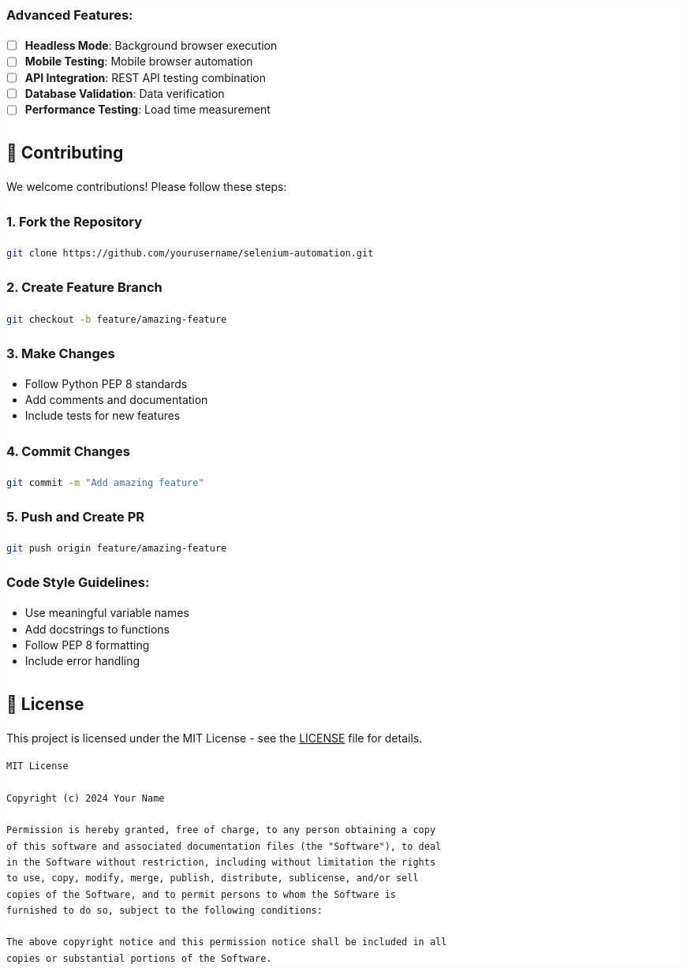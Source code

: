 ### Advanced Features:
- [ ] **Headless Mode**: Background browser execution
- [ ] **Mobile Testing**: Mobile browser automation
- [ ] **API Integration**: REST API testing combination
- [ ] **Database Validation**: Data verification
- [ ] **Performance Testing**: Load time measurement

## 🤝 Contributing

We welcome contributions! Please follow these steps:

### 1. Fork the Repository
```bash
git clone https://github.com/yourusername/selenium-automation.git
```

### 2. Create Feature Branch
```bash
git checkout -b feature/amazing-feature
```

### 3. Make Changes
- Follow Python PEP 8 standards
- Add comments and documentation
- Include tests for new features

### 4. Commit Changes
```bash
git commit -m "Add amazing feature"
```

### 5. Push and Create PR
```bash
git push origin feature/amazing-feature
```

### Code Style Guidelines:
- Use meaningful variable names
- Add docstrings to functions
- Follow PEP 8 formatting
- Include error handling

## 📄 License

This project is licensed under the MIT License - see the [LICENSE](LICENSE) file for details.

```
MIT License

Copyright (c) 2024 Your Name

Permission is hereby granted, free of charge, to any person obtaining a copy
of this software and associated documentation files (the "Software"), to deal
in the Software without restriction, including without limitation the rights
to use, copy, modify, merge, publish, distribute, sublicense, and/or sell
copies of the Software, and to permit persons to whom the Software is
furnished to do so, subject to the following conditions:

The above copyright notice and this permission notice shall be included in all
copies or substantial portions of the Software.
```
